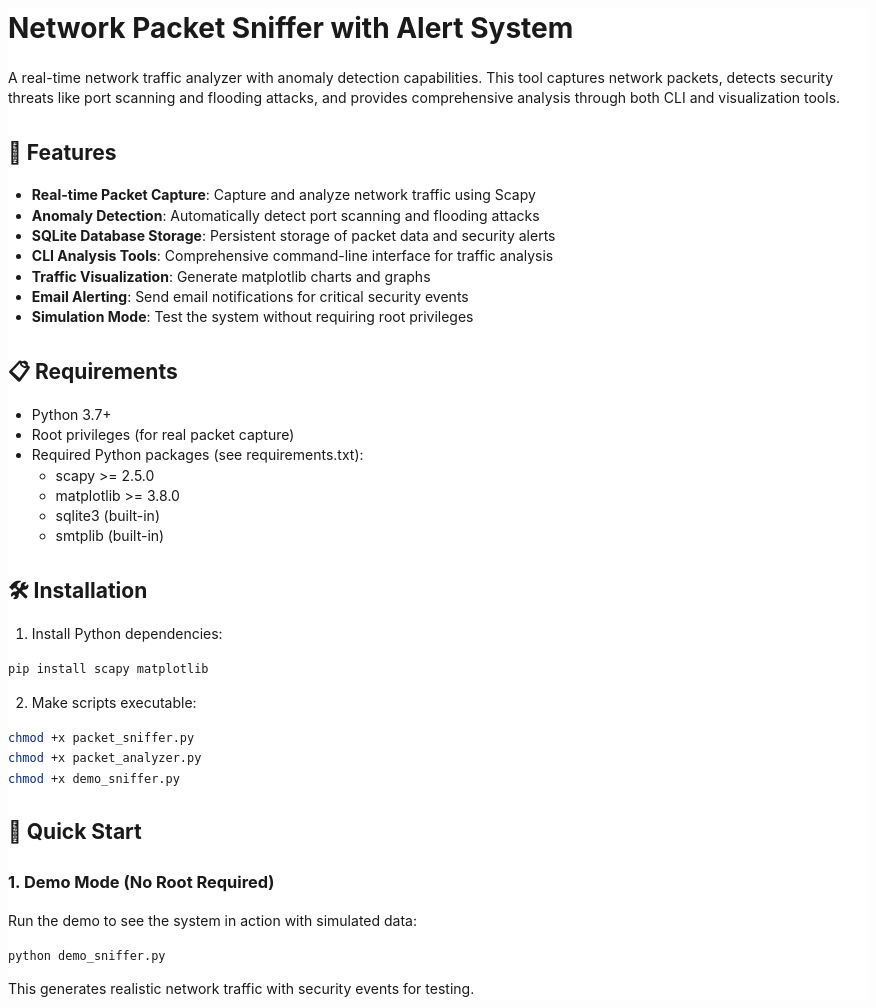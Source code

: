 # Network Packet Sniffer with Alert System

A real-time network traffic analyzer with anomaly detection capabilities. This tool captures network packets, detects security threats like port scanning and flooding attacks, and provides comprehensive analysis through both CLI and visualization tools.

## 🚀 Features

- **Real-time Packet Capture**: Capture and analyze network traffic using Scapy
- **Anomaly Detection**: Automatically detect port scanning and flooding attacks
- **SQLite Database Storage**: Persistent storage of packet data and security alerts
- **CLI Analysis Tools**: Comprehensive command-line interface for traffic analysis
- **Traffic Visualization**: Generate matplotlib charts and graphs
- **Email Alerting**: Send email notifications for critical security events
- **Simulation Mode**: Test the system without requiring root privileges

## 📋 Requirements

- Python 3.7+
- Root privileges (for real packet capture)
- Required Python packages (see requirements.txt):
  - scapy >= 2.5.0
  - matplotlib >= 3.8.0
  - sqlite3 (built-in)
  - smtplib (built-in)

## 🛠️ Installation

1. Install Python dependencies:
```bash
pip install scapy matplotlib
```

2. Make scripts executable:
```bash
chmod +x packet_sniffer.py
chmod +x packet_analyzer.py
chmod +x demo_sniffer.py
```

## 🎯 Quick Start

### 1. Demo Mode (No Root Required)
Run the demo to see the system in action with simulated data:

```bash
python demo_sniffer.py
```

This generates realistic network traffic with security events for testing.
